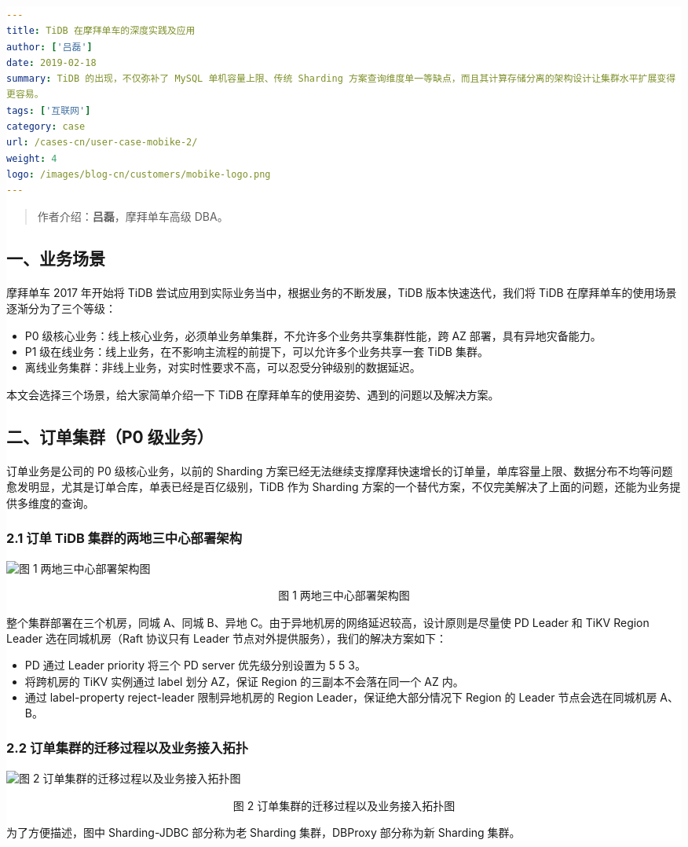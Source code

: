 ```yaml
---
title: TiDB 在摩拜单车的深度实践及应用
author: ['吕磊']
date: 2019-02-18
summary: TiDB 的出现，不仅弥补了 MySQL 单机容量上限、传统 Sharding 方案查询维度单一等缺点，而且其计算存储分离的架构设计让集群水平扩展变得更容易。
tags: ['互联网']
category: case
url: /cases-cn/user-case-mobike-2/
weight: 4
logo: /images/blog-cn/customers/mobike-logo.png
---
```


>作者介绍：**吕磊**，摩拜单车高级 DBA。


## 一、业务场景

摩拜单车 2017 年开始将 TiDB 尝试应用到实际业务当中，根据业务的不断发展，TiDB 版本快速迭代，我们将 TiDB 在摩拜单车的使用场景逐渐分为了三个等级：

* P0 级核心业务：线上核心业务，必须单业务单集群，不允许多个业务共享集群性能，跨 AZ 部署，具有异地灾备能力。
* P1 级在线业务：线上业务，在不影响主流程的前提下，可以允许多个业务共享一套 TiDB 集群。
* 离线业务集群：非线上业务，对实时性要求不高，可以忍受分钟级别的数据延迟。

本文会选择三个场景，给大家简单介绍一下 TiDB 在摩拜单车的使用姿势、遇到的问题以及解决方案。


## 二、订单集群（P0 级业务）

订单业务是公司的 P0 级核心业务，以前的 Sharding 方案已经无法继续支撑摩拜快速增长的订单量，单库容量上限、数据分布不均等问题愈发明显，尤其是订单合库，单表已经是百亿级别，TiDB 作为 Sharding 方案的一个替代方案，不仅完美解决了上面的问题，还能为业务提供多维度的查询。

### 2.1 订单 TiDB 集群的两地三中心部署架构

![图 1  两地三中心部署架构图](https://upload-images.jianshu.io/upload_images/542677-8c6dc6bb05f4004d.png?imageMogr2/auto-orient/strip%7CimageView2/2/w/1240)

<center>图 1 两地三中心部署架构图</center>

整个集群部署在三个机房，同城 A、同城 B、异地 C。由于异地机房的网络延迟较高，设计原则是尽量使 PD Leader 和 TiKV Region Leader 选在同城机房（Raft 协议只有 Leader 节点对外提供服务），我们的解决方案如下：

* PD 通过 Leader priority 将三个 PD server 优先级分别设置为 5 5 3。
* 将跨机房的 TiKV 实例通过 label 划分 AZ，保证 Region 的三副本不会落在同一个 AZ 内。
* 通过 label-property reject-leader 限制异地机房的 Region Leader，保证绝大部分情况下 Region 的 Leader 节点会选在同城机房 A、B。


### 2.2 订单集群的迁移过程以及业务接入拓扑

![图 2 订单集群的迁移过程以及业务接入拓扑图](https://upload-images.jianshu.io/upload_images/542677-9e7d6d80e9556314.png?imageMogr2/auto-orient/strip%7CimageView2/2/w/1240)

<center>图 2 订单集群的迁移过程以及业务接入拓扑图</center>

为了方便描述，图中 Sharding-JDBC 部分称为老 Sharding 集群，DBProxy 部分称为新 Sharding 集群。
